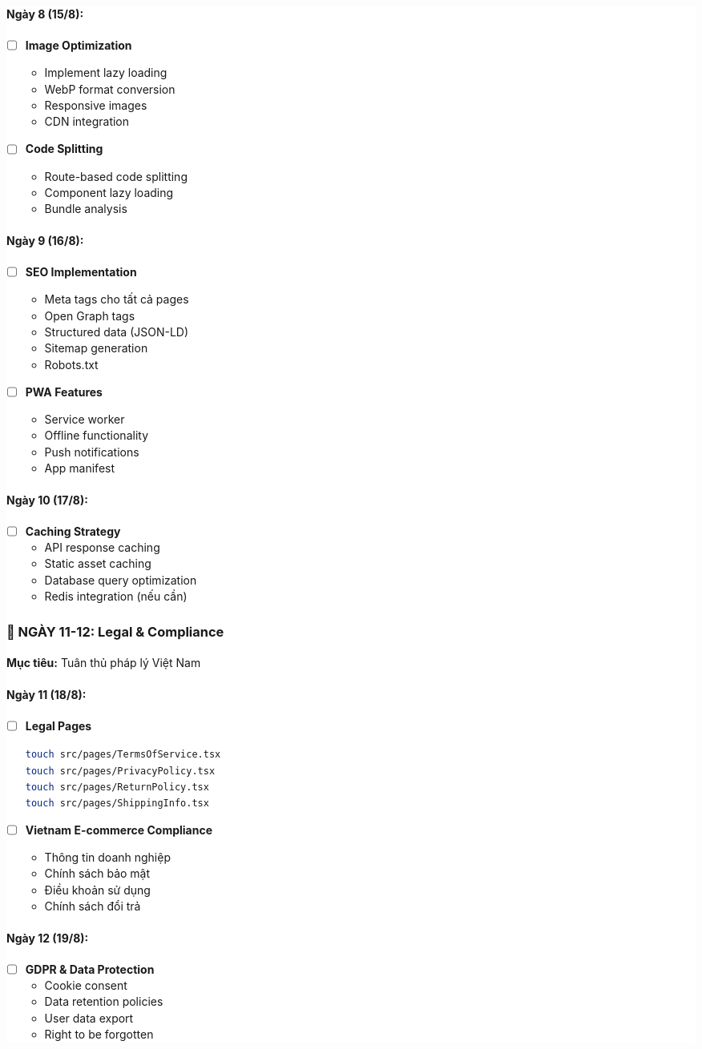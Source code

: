#### Ngày 8 (15/8):
- [ ] **Image Optimization**
  - Implement lazy loading
  - WebP format conversion
  - Responsive images
  - CDN integration

- [ ] **Code Splitting**
  - Route-based code splitting
  - Component lazy loading
  - Bundle analysis

#### Ngày 9 (16/8):
- [ ] **SEO Implementation**
  - Meta tags cho tất cả pages
  - Open Graph tags
  - Structured data (JSON-LD)
  - Sitemap generation
  - Robots.txt

- [ ] **PWA Features**
  - Service worker
  - Offline functionality
  - Push notifications
  - App manifest

#### Ngày 10 (17/8):
- [ ] **Caching Strategy**
  - API response caching
  - Static asset caching
  - Database query optimization
  - Redis integration (nếu cần)

### 📅 NGÀY 11-12: Legal & Compliance
**Mục tiêu:** Tuân thủ pháp lý Việt Nam

#### Ngày 11 (18/8):
- [ ] **Legal Pages**
  ```bash
  touch src/pages/TermsOfService.tsx
  touch src/pages/PrivacyPolicy.tsx
  touch src/pages/ReturnPolicy.tsx
  touch src/pages/ShippingInfo.tsx
  ```

- [ ] **Vietnam E-commerce Compliance**
  - Thông tin doanh nghiệp
  - Chính sách bảo mật
  - Điều khoản sử dụng
  - Chính sách đổi trả

#### Ngày 12 (19/8):
- [ ] **GDPR & Data Protection**
  - Cookie consent
  - Data retention policies
  - User data export
  - Right to be forgotten
